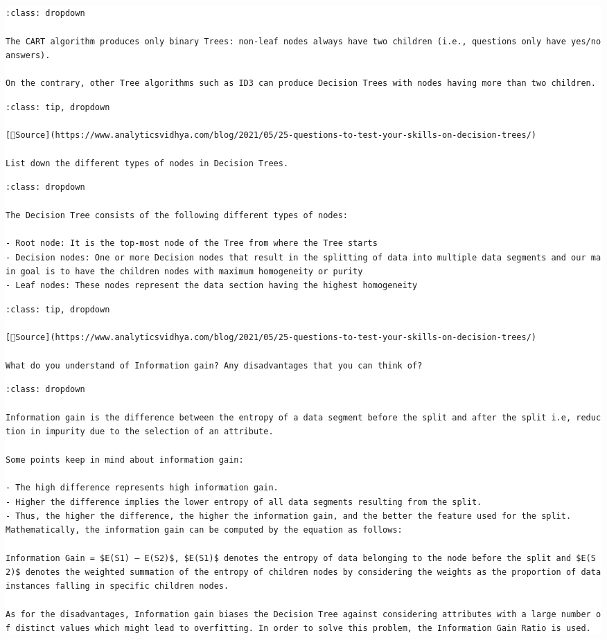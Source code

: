 ```{admonition} Solution:
:class: dropdown

The CART algorithm produces only binary Trees: non-leaf nodes always have two children (i.e., questions only have yes/no answers).

On the contrary, other Tree algorithms such as ID3 can produce Decision Trees with nodes having more than two children.
```

```{admonition} Problem: Types of nodes
:class: tip, dropdown

[📖Source](https://www.analyticsvidhya.com/blog/2021/05/25-questions-to-test-your-skills-on-decision-trees/)

List down the different types of nodes in Decision Trees.

```

```{admonition} Solution:
:class: dropdown

The Decision Tree consists of the following different types of nodes:

- Root node: It is the top-most node of the Tree from where the Tree starts
- Decision nodes: One or more Decision nodes that result in the splitting of data into multiple data segments and our main goal is to have the children nodes with maximum homogeneity or purity
- Leaf nodes: These nodes represent the data section having the highest homogeneity
```

```{admonition} Problem: Information Gain
:class: tip, dropdown

[📖Source](https://www.analyticsvidhya.com/blog/2021/05/25-questions-to-test-your-skills-on-decision-trees/)

What do you understand of Information gain? Any disadvantages that you can think of?

```

```{admonition} Solution:
:class: dropdown

Information gain is the difference between the entropy of a data segment before the split and after the split i.e, reduction in impurity due to the selection of an attribute.

Some points keep in mind about information gain:

- The high difference represents high information gain.
- Higher the difference implies the lower entropy of all data segments resulting from the split.
- Thus, the higher the difference, the higher the information gain, and the better the feature used for the split.
Mathematically, the information gain can be computed by the equation as follows:

Information Gain = $E(S1) – E(S2)$, $E(S1)$ denotes the entropy of data belonging to the node before the split and $E(S2)$ denotes the weighted summation of the entropy of children nodes by considering the weights as the proportion of data instances falling in specific children nodes.

As for the disadvantages, Information gain biases the Decision Tree against considering attributes with a large number of distinct values which might lead to overfitting. In order to solve this problem, the Information Gain Ratio is used.
```
